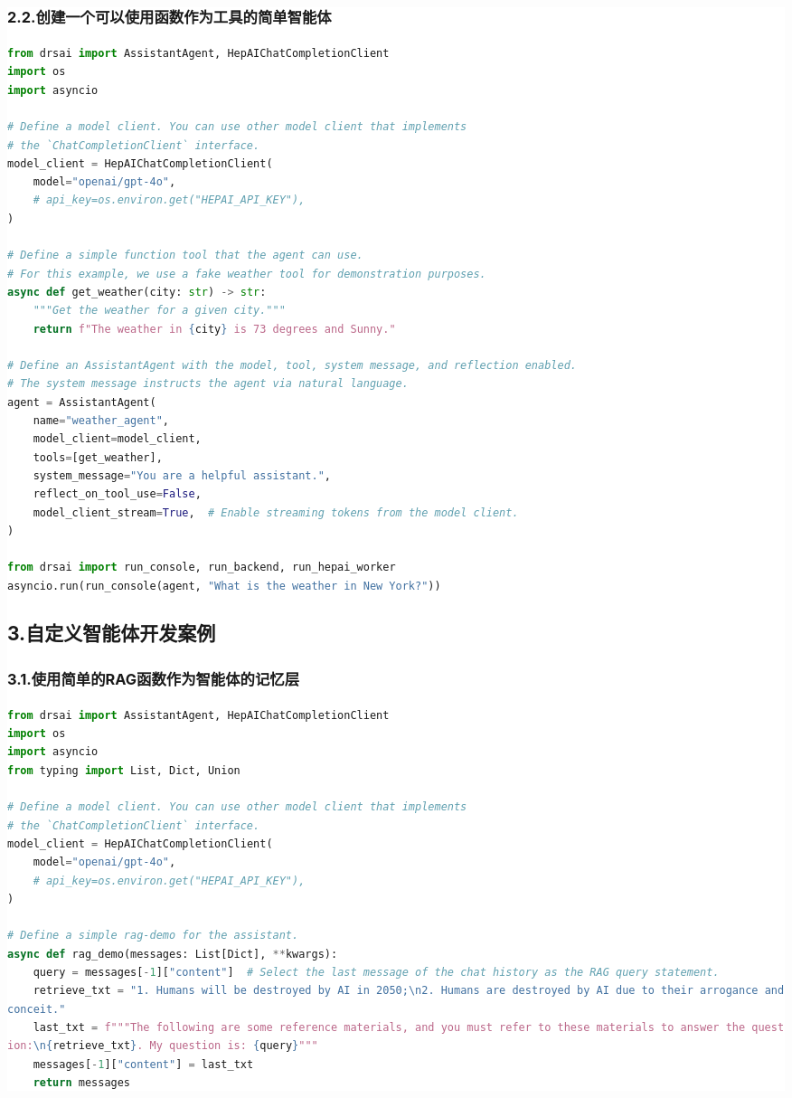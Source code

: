 ### 2.2.创建一个可以使用函数作为工具的简单智能体

```python
from drsai import AssistantAgent, HepAIChatCompletionClient
import os
import asyncio

# Define a model client. You can use other model client that implements
# the `ChatCompletionClient` interface.
model_client = HepAIChatCompletionClient(
    model="openai/gpt-4o",
    # api_key=os.environ.get("HEPAI_API_KEY"),
)

# Define a simple function tool that the agent can use.
# For this example, we use a fake weather tool for demonstration purposes.
async def get_weather(city: str) -> str:
    """Get the weather for a given city."""
    return f"The weather in {city} is 73 degrees and Sunny."

# Define an AssistantAgent with the model, tool, system message, and reflection enabled.
# The system message instructs the agent via natural language.
agent = AssistantAgent(
    name="weather_agent",
    model_client=model_client,
    tools=[get_weather],
    system_message="You are a helpful assistant.",
    reflect_on_tool_use=False,
    model_client_stream=True,  # Enable streaming tokens from the model client.
)

from drsai import run_console, run_backend, run_hepai_worker
asyncio.run(run_console(agent, "What is the weather in New York?"))
```

## 3.自定义智能体开发案例

### 3.1.使用简单的RAG函数作为智能体的记忆层

```python
from drsai import AssistantAgent, HepAIChatCompletionClient
import os
import asyncio
from typing import List, Dict, Union

# Define a model client. You can use other model client that implements
# the `ChatCompletionClient` interface.
model_client = HepAIChatCompletionClient(
    model="openai/gpt-4o",
    # api_key=os.environ.get("HEPAI_API_KEY"),
)

# Define a simple rag-demo for the assistant.
async def rag_demo(messages: List[Dict], **kwargs):
    query = messages[-1]["content"]  # Select the last message of the chat history as the RAG query statement.
    retrieve_txt = "1. Humans will be destroyed by AI in 2050;\n2. Humans are destroyed by AI due to their arrogance and conceit."
    last_txt = f"""The following are some reference materials, and you must refer to these materials to answer the question:\n{retrieve_txt}. My question is: {query}"""
    messages[-1]["content"] = last_txt
    return messages

```